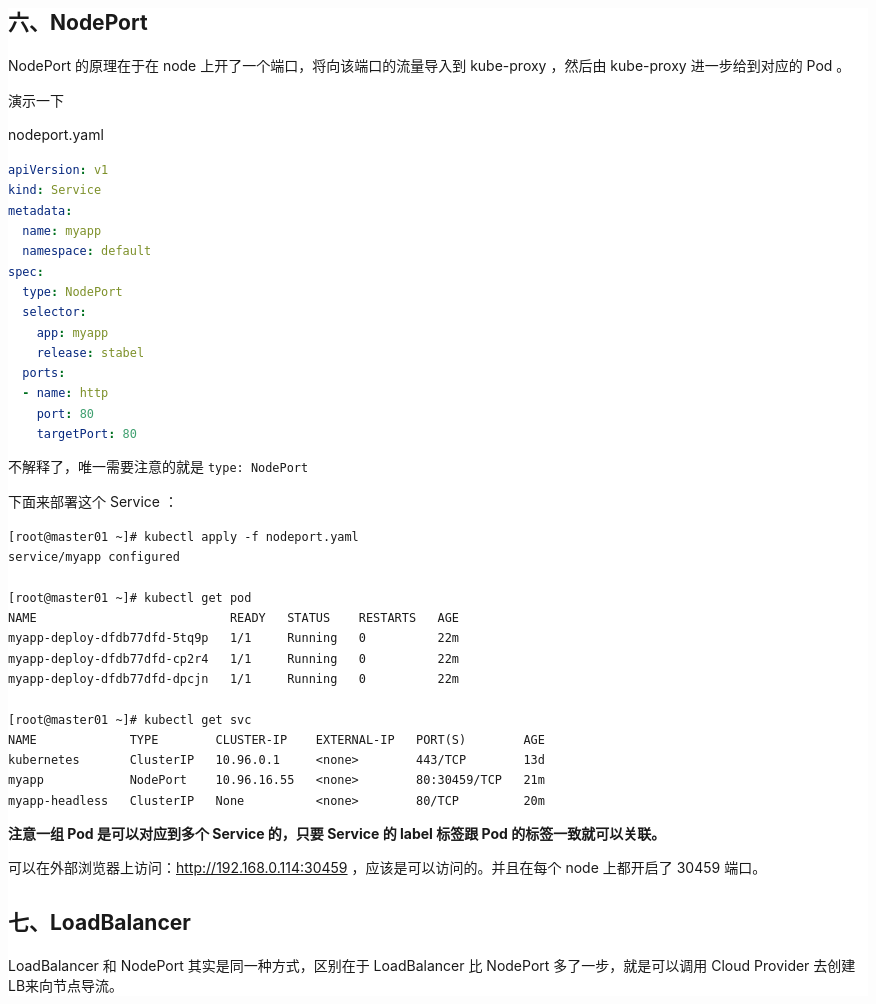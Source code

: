 
## 六、NodePort

NodePort 的原理在于在 node 上开了一个端口，将向该端口的流量导入到 kube-proxy ，然后由 kube-proxy 进一步给到对应的 Pod 。

演示一下

nodeport.yaml

```yaml
apiVersion: v1
kind: Service
metadata:
  name: myapp
  namespace: default
spec:
  type: NodePort
  selector:
    app: myapp
    release: stabel
  ports:
  - name: http
    port: 80
    targetPort: 80
```

不解释了，唯一需要注意的就是 `type: NodePort`

下面来部署这个 Service ：

```shell
[root@master01 ~]# kubectl apply -f nodeport.yaml 
service/myapp configured

[root@master01 ~]# kubectl get pod
NAME                           READY   STATUS    RESTARTS   AGE
myapp-deploy-dfdb77dfd-5tq9p   1/1     Running   0          22m
myapp-deploy-dfdb77dfd-cp2r4   1/1     Running   0          22m
myapp-deploy-dfdb77dfd-dpcjn   1/1     Running   0          22m

[root@master01 ~]# kubectl get svc
NAME             TYPE        CLUSTER-IP    EXTERNAL-IP   PORT(S)        AGE
kubernetes       ClusterIP   10.96.0.1     <none>        443/TCP        13d
myapp            NodePort    10.96.16.55   <none>        80:30459/TCP   21m
myapp-headless   ClusterIP   None          <none>        80/TCP         20m
```

**注意一组 Pod 是可以对应到多个 Service 的，只要 Service 的 label 标签跟 Pod 的标签一致就可以关联。**

可以在外部浏览器上访问：http://192.168.0.114:30459 ，应该是可以访问的。并且在每个 node 上都开启了 30459 端口。



## 七、LoadBalancer

LoadBalancer 和 NodePort 其实是同一种方式，区别在于 LoadBalancer 比 NodePort 多了一步，就是可以调用 Cloud Provider 去创建 LB来向节点导流。
